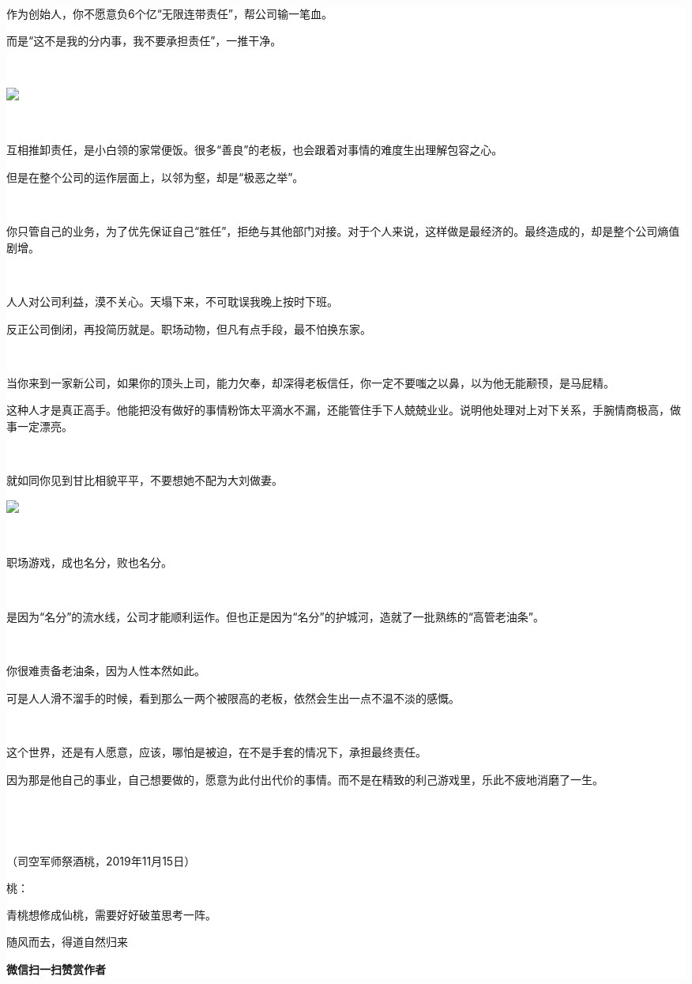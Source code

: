 作为创始人，你不愿意负6个亿“无限连带责任”，帮公司输一笔血。

而是“这不是我的分内事，我不要承担责任”，一推干净。

&nbsp;

<img class="rich_pages js_insertlocalimg" data-backh="289" data-backw="574" data-ratio="0.503125" data-s="300,640" src="https://mmbiz.qpic.cn/mmbiz_jpg/Ok4hZ0tV6r784yQ2gbUIvokuuCvw1QjEV6muuCiciaRsoJxyqeCNfdEROHPHUBbbOj7KHvEFyYbbeSicMDCMp1S3w/640?wx_fmt=jpeg" data-type="jpeg" data-w="1280" style="width: 100%;height: auto;"/>

&nbsp;

互相推卸责任，是小白领的家常便饭。很多“善良”的老板，也会跟着对事情的难度生出理解包容之心。

但是在整个公司的运作层面上，以邻为壑，却是“极恶之举”。

&nbsp;

你只管自己的业务，为了优先保证自己“胜任”，拒绝与其他部门对接。对于个人来说，这样做是最经济的。最终造成的，却是整个公司熵值剧增。

&nbsp;

人人对公司利益，漠不关心。天塌下来，不可耽误我晚上按时下班。

反正公司倒闭，再投简历就是。职场动物，但凡有点手段，最不怕换东家。

&nbsp;

当你来到一家新公司，如果你的顶头上司，能力欠奉，却深得老板信任，你一定不要嗤之以鼻，以为他无能颟顸，是马屁精。

这种人才是真正高手。他能把没有做好的事情粉饰太平滴水不漏，还能管住手下人兢兢业业。说明他处理对上对下关系，手腕情商极高，做事一定漂亮。

&nbsp;

就如同你见到甘比相貌平平，不要想她不配为大刘做妻。

<img class="rich_pages js_insertlocalimg" data-backh="300" data-backw="505" data-before-oversubscription-url="https://mmbiz.qlogo.cn/mmbiz_jpg/Ok4hZ0tV6r784yQ2gbUIvokuuCvw1QjEbYHIdqiavaLtIs1OvKyGYYutq0XSS5myL8ia7n5DDleuATSYCY8ibZndQ/0?wx_fmt=jpeg" data-oversubscription-url="http://mmbiz.qpic.cn/mmbiz_jpg/Ok4hZ0tV6r784yQ2gbUIvokuuCvw1QjEtjNV5FOSibcqq0YnSFbGdsbM5fjnO6NeHxBMGBuH1jnKZmx0RvWoDJw/0?wx_fmt=jpeg" data-ratio="0.594059405940594" data-s="300,640" src="https://mmbiz.qpic.cn/mmbiz_jpg/Ok4hZ0tV6r784yQ2gbUIvokuuCvw1QjEtjNV5FOSibcqq0YnSFbGdsbM5fjnO6NeHxBMGBuH1jnKZmx0RvWoDJw/640?wx_fmt=jpeg" data-type="jpeg" data-w="505" style="width: 100%;height: auto;"/>

&nbsp;

职场游戏，成也名分，败也名分。

&nbsp;

是因为“名分”的流水线，公司才能顺利运作。但也正是因为“名分”的护城河，造就了一批熟练的“高管老油条”。

&nbsp;

你很难责备老油条，因为人性本然如此。

可是人人滑不溜手的时候，看到那么一两个被限高的老板，依然会生出一点不温不淡的感慨。

&nbsp;

这个世界，还是有人愿意，应该，哪怕是被迫，在不是手套的情况下，承担最终责任。

因为那是他自己的事业，自己想要做的，愿意为此付出代价的事情。而不是在精致的利己游戏里，乐此不疲地消磨了一生。

&nbsp;

&nbsp;

（司空军师祭酒桃，2019年11月15日）





桃：



青桃想修成仙桃，需要好好破茧思考一阵。

随风而去，得道自然归来


**微信扫一扫赞赏作者**